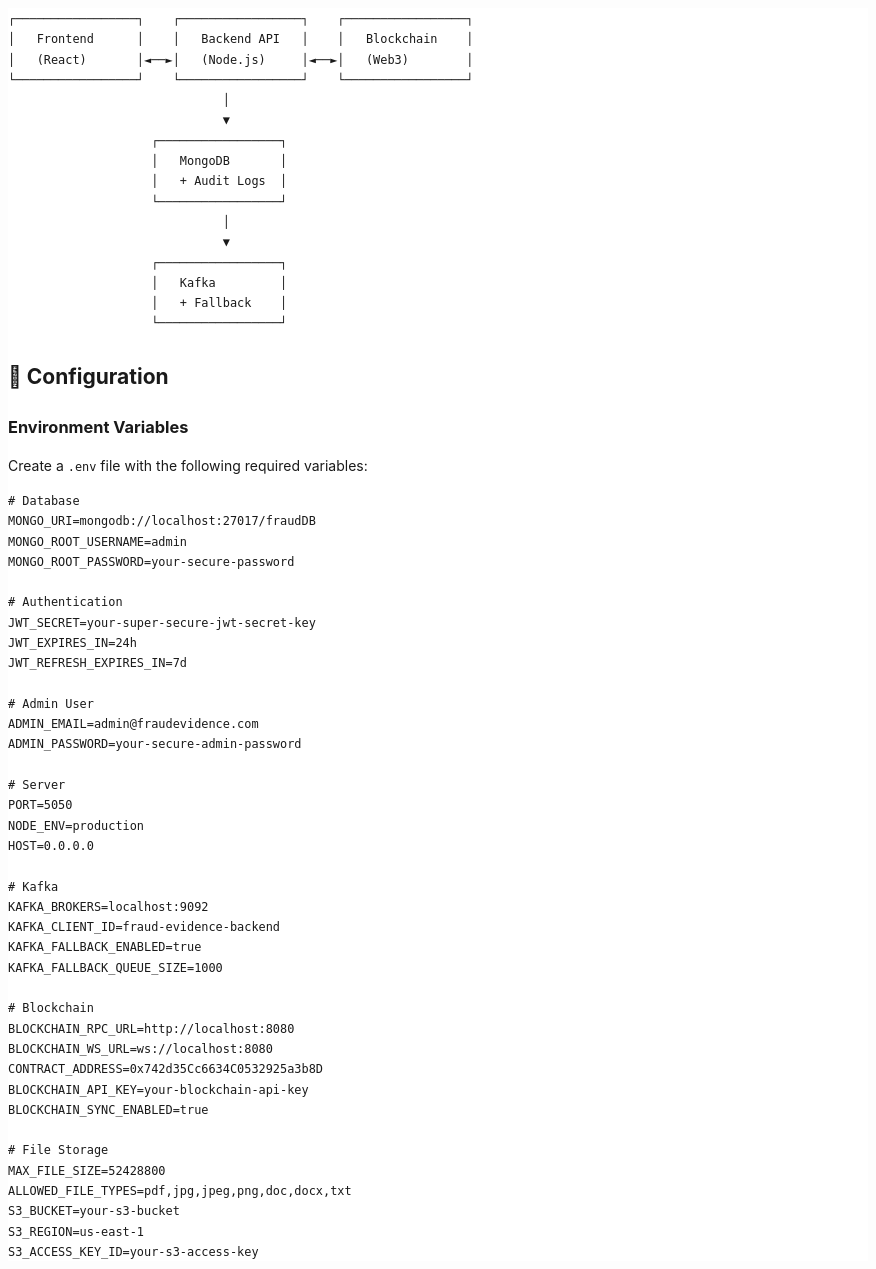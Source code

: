 ```
┌─────────────────┐    ┌─────────────────┐    ┌─────────────────┐
│   Frontend      │    │   Backend API   │    │   Blockchain    │
│   (React)       │◄──►│   (Node.js)     │◄──►│   (Web3)        │
└─────────────────┘    └─────────────────┘    └─────────────────┘
                              │
                              ▼
                    ┌─────────────────┐
                    │   MongoDB       │
                    │   + Audit Logs  │
                    └─────────────────┘
                              │
                              ▼
                    ┌─────────────────┐
                    │   Kafka         │
                    │   + Fallback    │
                    └─────────────────┘
```

## 🔧 Configuration

### Environment Variables

Create a `.env` file with the following required variables:

```env
# Database
MONGO_URI=mongodb://localhost:27017/fraudDB
MONGO_ROOT_USERNAME=admin
MONGO_ROOT_PASSWORD=your-secure-password

# Authentication
JWT_SECRET=your-super-secure-jwt-secret-key
JWT_EXPIRES_IN=24h
JWT_REFRESH_EXPIRES_IN=7d

# Admin User
ADMIN_EMAIL=admin@fraudevidence.com
ADMIN_PASSWORD=your-secure-admin-password

# Server
PORT=5050
NODE_ENV=production
HOST=0.0.0.0

# Kafka
KAFKA_BROKERS=localhost:9092
KAFKA_CLIENT_ID=fraud-evidence-backend
KAFKA_FALLBACK_ENABLED=true
KAFKA_FALLBACK_QUEUE_SIZE=1000

# Blockchain
BLOCKCHAIN_RPC_URL=http://localhost:8080
BLOCKCHAIN_WS_URL=ws://localhost:8080
CONTRACT_ADDRESS=0x742d35Cc6634C0532925a3b8D
BLOCKCHAIN_API_KEY=your-blockchain-api-key
BLOCKCHAIN_SYNC_ENABLED=true

# File Storage
MAX_FILE_SIZE=52428800
ALLOWED_FILE_TYPES=pdf,jpg,jpeg,png,doc,docx,txt
S3_BUCKET=your-s3-bucket
S3_REGION=us-east-1
S3_ACCESS_KEY_ID=your-s3-access-key
```